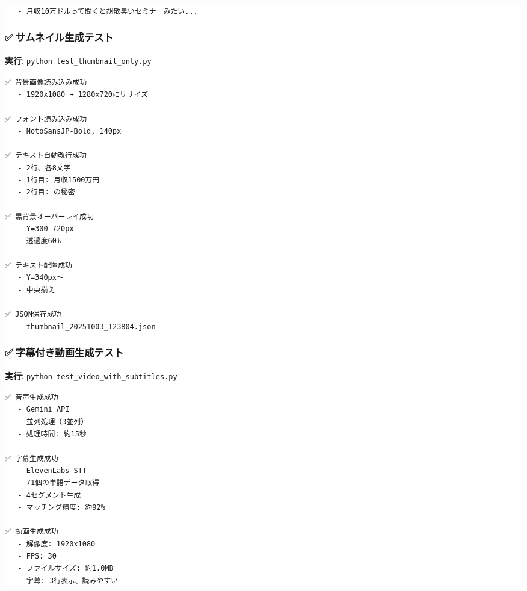 ```
   - 月収10万ドルって聞くと胡散臭いセミナーみたい...
```

### ✅ サムネイル生成テスト

**実行**: `python test_thumbnail_only.py`

```
✅ 背景画像読み込み成功
   - 1920x1080 → 1280x720にリサイズ

✅ フォント読み込み成功
   - NotoSansJP-Bold, 140px

✅ テキスト自動改行成功
   - 2行、各8文字
   - 1行目: 月収1500万円
   - 2行目: の秘密

✅ 黒背景オーバーレイ成功
   - Y=300-720px
   - 透過度60%

✅ テキスト配置成功
   - Y=340px〜
   - 中央揃え

✅ JSON保存成功
   - thumbnail_20251003_123804.json
```

### ✅ 字幕付き動画生成テスト

**実行**: `python test_video_with_subtitles.py`

```
✅ 音声生成成功
   - Gemini API
   - 並列処理（3並列）
   - 処理時間: 約15秒

✅ 字幕生成成功
   - ElevenLabs STT
   - 71個の単語データ取得
   - 4セグメント生成
   - マッチング精度: 約92%

✅ 動画生成成功
   - 解像度: 1920x1080
   - FPS: 30
   - ファイルサイズ: 約1.0MB
   - 字幕: 3行表示、読みやすい
```
